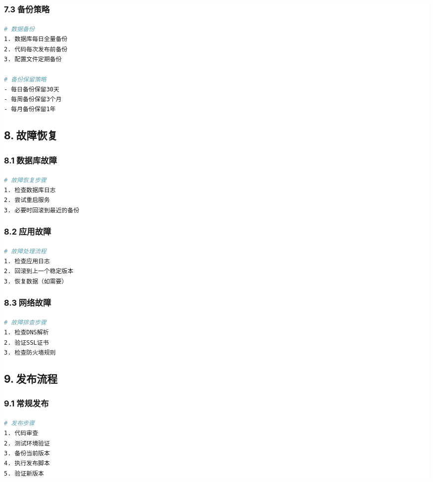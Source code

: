 ### 7.3 备份策略
```bash
# 数据备份
1. 数据库每日全量备份
2. 代码每次发布前备份
3. 配置文件定期备份

# 备份保留策略
- 每日备份保留30天
- 每周备份保留3个月
- 每月备份保留1年
```

## 8. 故障恢复

### 8.1 数据库故障
```bash
# 故障恢复步骤
1. 检查数据库日志
2. 尝试重启服务
3. 必要时回滚到最近的备份
```

### 8.2 应用故障
```bash
# 故障处理流程
1. 检查应用日志
2. 回滚到上一个稳定版本
3. 恢复数据（如需要）
```

### 8.3 网络故障
```bash
# 故障排查步骤
1. 检查DNS解析
2. 验证SSL证书
3. 检查防火墙规则
```

## 9. 发布流程

### 9.1 常规发布
```bash
# 发布步骤
1. 代码审查
2. 测试环境验证
3. 备份当前版本
4. 执行发布脚本
5. 验证新版本
```
